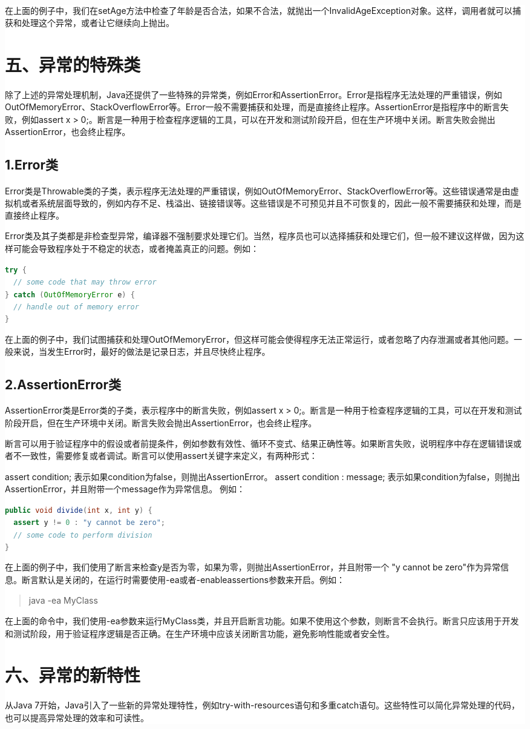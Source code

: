 在上面的例子中，我们在setAge方法中检查了年龄是否合法，如果不合法，就抛出一个InvalidAgeException对象。这样，调用者就可以捕获和处理这个异常，或者让它继续向上抛出。

# 五、异常的特殊类
除了上述的异常处理机制，Java还提供了一些特殊的异常类，例如Error和AssertionError。Error是指程序无法处理的严重错误，例如OutOfMemoryError、StackOverflowError等。Error一般不需要捕获和处理，而是直接终止程序。AssertionError是指程序中的断言失败，例如assert x > 0;。断言是一种用于检查程序逻辑的工具，可以在开发和测试阶段开启，但在生产环境中关闭。断言失败会抛出AssertionError，也会终止程序。
## 1.Error类
Error类是Throwable类的子类，表示程序无法处理的严重错误，例如OutOfMemoryError、StackOverflowError等。这些错误通常是由虚拟机或者系统层面导致的，例如内存不足、栈溢出、链接错误等。这些错误是不可预见并且不可恢复的，因此一般不需要捕获和处理，而是直接终止程序。

Error类及其子类都是非检查型异常，编译器不强制要求处理它们。当然，程序员也可以选择捕获和处理它们，但一般不建议这样做，因为这样可能会导致程序处于不稳定的状态，或者掩盖真正的问题。例如：

```java
try {
  // some code that may throw error
} catch (OutOfMemoryError e) {
  // handle out of memory error
}
```

在上面的例子中，我们试图捕获和处理OutOfMemoryError，但这样可能会使得程序无法正常运行，或者忽略了内存泄漏或者其他问题。一般来说，当发生Error时，最好的做法是记录日志，并且尽快终止程序。

## 2.AssertionError类
AssertionError类是Error类的子类，表示程序中的断言失败，例如assert x > 0;。断言是一种用于检查程序逻辑的工具，可以在开发和测试阶段开启，但在生产环境中关闭。断言失败会抛出AssertionError，也会终止程序。

断言可以用于验证程序中的假设或者前提条件，例如参数有效性、循环不变式、结果正确性等。如果断言失败，说明程序中存在逻辑错误或者不一致性，需要修复或者调试。断言可以使用assert关键字来定义，有两种形式：

assert condition; 表示如果condition为false，则抛出AssertionError。
assert condition : message; 表示如果condition为false，则抛出AssertionError，并且附带一个message作为异常信息。
例如：

```java
public void divide(int x, int y) {
  assert y != 0 : "y cannot be zero";
  // some code to perform division
}
```

在上面的例子中，我们使用了断言来检查y是否为零，如果为零，则抛出AssertionError，并且附带一个
"y cannot be zero"作为异常信息。断言默认是关闭的，在运行时需要使用-ea或者-enableassertions参数来开启。例如：

>java -ea MyClass

在上面的命令中，我们使用-ea参数来运行MyClass类，并且开启断言功能。如果不使用这个参数，则断言不会执行。断言只应该用于开发和测试阶段，用于验证程序逻辑是否正确。在生产环境中应该关闭断言功能，避免影响性能或者安全性。

# 六、异常的新特性
从Java 7开始，Java引入了一些新的异常处理特性，例如try-with-resources语句和多重catch语句。这些特性可以简化异常处理的代码，也可以提高异常处理的效率和可读性。
